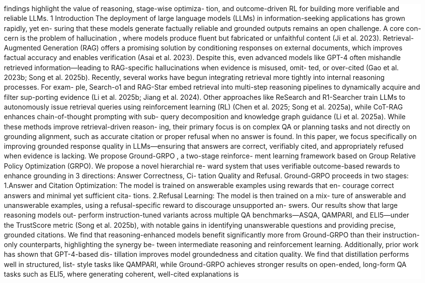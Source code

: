 findings highlight the value of reasoning, stage-wise optimiza-
tion, and outcome-driven RL for building more verifiable and
reliable LLMs.
1 Introduction
The deployment of large language models (LLMs) in
information-seeking applications has grown rapidly, yet en-
suring that these models generate factually reliable and
grounded outputs remains an open challenge. A core con-
cern is the problem of hallucination , where models produce
fluent but fabricated or unfaithful content (Ji et al. 2023).
Retrieval-Augmented Generation (RAG) offers a promising
solution by conditioning responses on external documents,
which improves factual accuracy and enables verification
(Asai et al. 2023). Despite this, even advanced models like
GPT-4 often mishandle retrieved information—leading to
RAG-specific hallucinations when evidence is misused, omit-
ted, or over-cited (Gao et al. 2023b; Song et al. 2025b).
Recently, several works have begun integrating retrieval
more tightly into internal reasoning processes. For exam-
ple, Search-o1 and RAG-Star embed retrieval into multi-step
reasoning pipelines to dynamically acquire and filter sup-porting evidence (Li et al. 2025b; Jiang et al. 2024). Other
approaches like ReSearch and R1-Searcher train LLMs to
autonomously issue retrieval queries using reinforcement
learning (RL) (Chen et al. 2025; Song et al. 2025a), while
CoT-RAG enhances chain-of-thought prompting with sub-
query decomposition and knowledge graph guidance (Li et al.
2025a). While these methods improve retrieval-driven reason-
ing, their primary focus is on complex QA or planning tasks
and not directly on grounding alignment, such as accurate
citation or proper refusal when no answer is found.
In this paper, we focus specifically on improving grounded
response quality in LLMs—ensuring that answers are correct,
verifiably cited, and appropriately refused when evidence is
lacking. We propose Ground-GRPO , a two-stage reinforce-
ment learning framework based on Group Relative Policy
Optimization (GRPO). We propose a novel hierarchial re-
ward system that uses verifiable outcome-based rewards to
enhance grounding in 3 directions: Answer Correctness, Ci-
tation Quality and Refusal.
Ground-GRPO proceeds in two stages:
1.Answer and Citation Optimization: The model is
trained on answerable examples using rewards that en-
courage correct answers and minimal yet sufficient cita-
tions.
2.Refusal Learning: The model is then trained on a mix-
ture of answerable and unanswerable examples, using
a refusal-specific reward to discourage unsupported an-
swers.
Our results show that large reasoning models out-
perform instruction-tuned variants across multiple QA
benchmarks—ASQA, QAMPARI, and ELI5—under the
TrustScore metric (Song et al. 2025b), with notable gains
in identifying unanswerable questions and providing precise,
grounded citations. We find that reasoning-enhanced models
benefit significantly more from Ground-GRPO than their
instruction-only counterparts, highlighting the synergy be-
tween intermediate reasoning and reinforcement learning.
Additionally, prior work has shown that GPT-4-based dis-
tillation improves model groundedness and citation quality.
We find that distillation performs well in structured, list-
style tasks like QAMPARI, while Ground-GRPO achieves
stronger results on open-ended, long-form QA tasks such as
ELI5, where generating coherent, well-cited explanations is